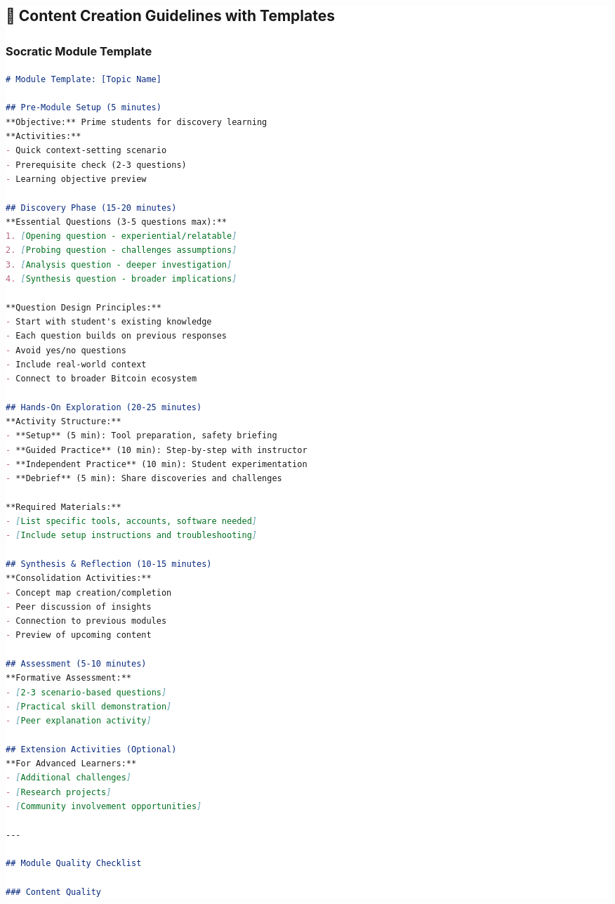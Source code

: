 ## 📝 Content Creation Guidelines with Templates

### **Socratic Module Template**

```markdown
# Module Template: [Topic Name]

## Pre-Module Setup (5 minutes)
**Objective:** Prime students for discovery learning
**Activities:**
- Quick context-setting scenario
- Prerequisite check (2-3 questions)
- Learning objective preview

## Discovery Phase (15-20 minutes)
**Essential Questions (3-5 questions max):**
1. [Opening question - experiential/relatable]
2. [Probing question - challenges assumptions]
3. [Analysis question - deeper investigation]
4. [Synthesis question - broader implications]

**Question Design Principles:**
- Start with student's existing knowledge
- Each question builds on previous responses
- Avoid yes/no questions
- Include real-world context
- Connect to broader Bitcoin ecosystem

## Hands-On Exploration (20-25 minutes)
**Activity Structure:**
- **Setup** (5 min): Tool preparation, safety briefing
- **Guided Practice** (10 min): Step-by-step with instructor
- **Independent Practice** (10 min): Student experimentation
- **Debrief** (5 min): Share discoveries and challenges

**Required Materials:**
- [List specific tools, accounts, software needed]
- [Include setup instructions and troubleshooting]

## Synthesis & Reflection (10-15 minutes)
**Consolidation Activities:**
- Concept map creation/completion
- Peer discussion of insights
- Connection to previous modules
- Preview of upcoming content

## Assessment (5-10 minutes)
**Formative Assessment:**
- [2-3 scenario-based questions]
- [Practical skill demonstration]
- [Peer explanation activity]

## Extension Activities (Optional)
**For Advanced Learners:**
- [Additional challenges]
- [Research projects]
- [Community involvement opportunities]

---

## Module Quality Checklist

### Content Quality
```